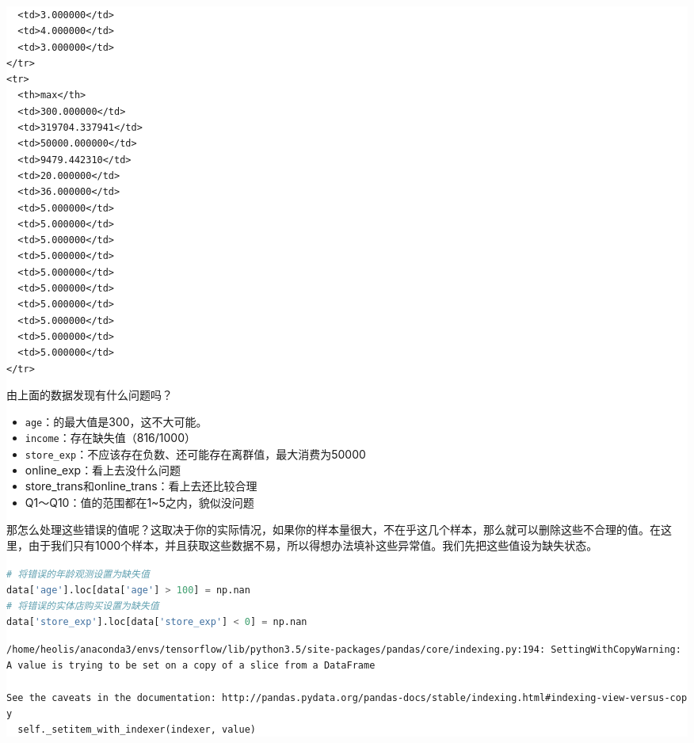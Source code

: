       <td>3.000000</td>
      <td>4.000000</td>
      <td>3.000000</td>
    </tr>
    <tr>
      <th>max</th>
      <td>300.000000</td>
      <td>319704.337941</td>
      <td>50000.000000</td>
      <td>9479.442310</td>
      <td>20.000000</td>
      <td>36.000000</td>
      <td>5.000000</td>
      <td>5.000000</td>
      <td>5.000000</td>
      <td>5.000000</td>
      <td>5.000000</td>
      <td>5.000000</td>
      <td>5.000000</td>
      <td>5.000000</td>
      <td>5.000000</td>
      <td>5.000000</td>
    </tr>
  </tbody>
</table>
</div>



由上面的数据发现有什么问题吗？
- `age`：的最大值是300，这不大可能。
- `income`：存在缺失值（816/1000）
- `store_exp`：不应该存在负数、还可能存在离群值，最大消费为50000
- online_exp：看上去没什么问题
- store_trans和online_trans：看上去还比较合理
- Q1～Q10：值的范围都在1~5之内，貌似没问题

那怎么处理这些错误的值呢？这取决于你的实际情况，如果你的样本量很大，不在乎这几个样本，那么就可以删除这些不合理的值。在这里，由于我们只有1000个样本，并且获取这些数据不易，所以得想办法填补这些异常值。我们先把这些值设为缺失状态。


```python
# 将错误的年龄观测设置为缺失值
data['age'].loc[data['age'] > 100] = np.nan
# 将错误的实体店购买设置为缺失值
data['store_exp'].loc[data['store_exp'] < 0] = np.nan
```

    /home/heolis/anaconda3/envs/tensorflow/lib/python3.5/site-packages/pandas/core/indexing.py:194: SettingWithCopyWarning: 
    A value is trying to be set on a copy of a slice from a DataFrame
    
    See the caveats in the documentation: http://pandas.pydata.org/pandas-docs/stable/indexing.html#indexing-view-versus-copy
      self._setitem_with_indexer(indexer, value)

